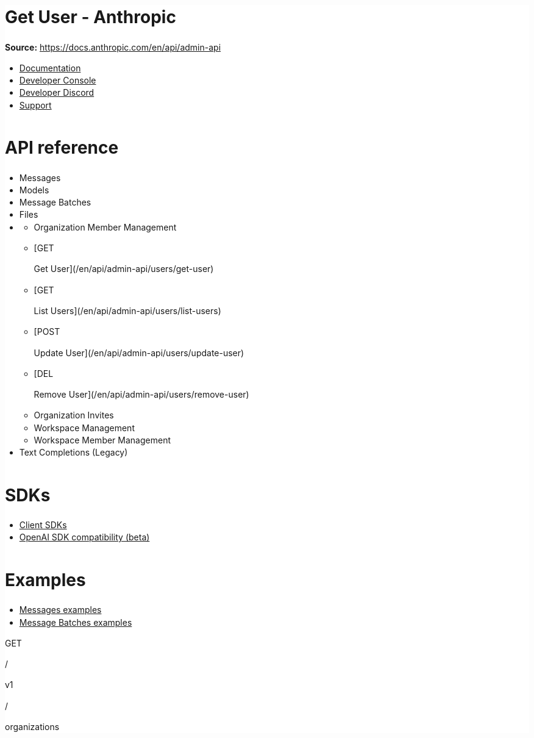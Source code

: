 # Get User - Anthropic

**Source:** https://docs.anthropic.com/en/api/admin-api

- [Documentation](/en/home)
- [Developer Console](https://console.anthropic.com/)
- [Developer Discord](https://www.anthropic.com/discord)
- [Support](https://support.anthropic.com/)

# API reference

* Messages
* Models
* Message Batches
* Files
* + Organization Member Management
  - [GET

      Get User](/en/api/admin-api/users/get-user)
  - [GET

      List Users](/en/api/admin-api/users/list-users)
  - [POST

      Update User](/en/api/admin-api/users/update-user)
  - [DEL

      Remove User](/en/api/admin-api/users/remove-user)
  + Organization Invites
  + Workspace Management
  + Workspace Member Management
* Text Completions (Legacy)

# SDKs

* [Client SDKs](/en/api/client-sdks)
* [OpenAI SDK compatibility (beta)](/en/api/openai-sdk)

# Examples

* [Messages examples](/en/api/messages-examples)
* [Message Batches examples](/en/api/messages-batch-examples)

GET

/

v1

/

organizations
